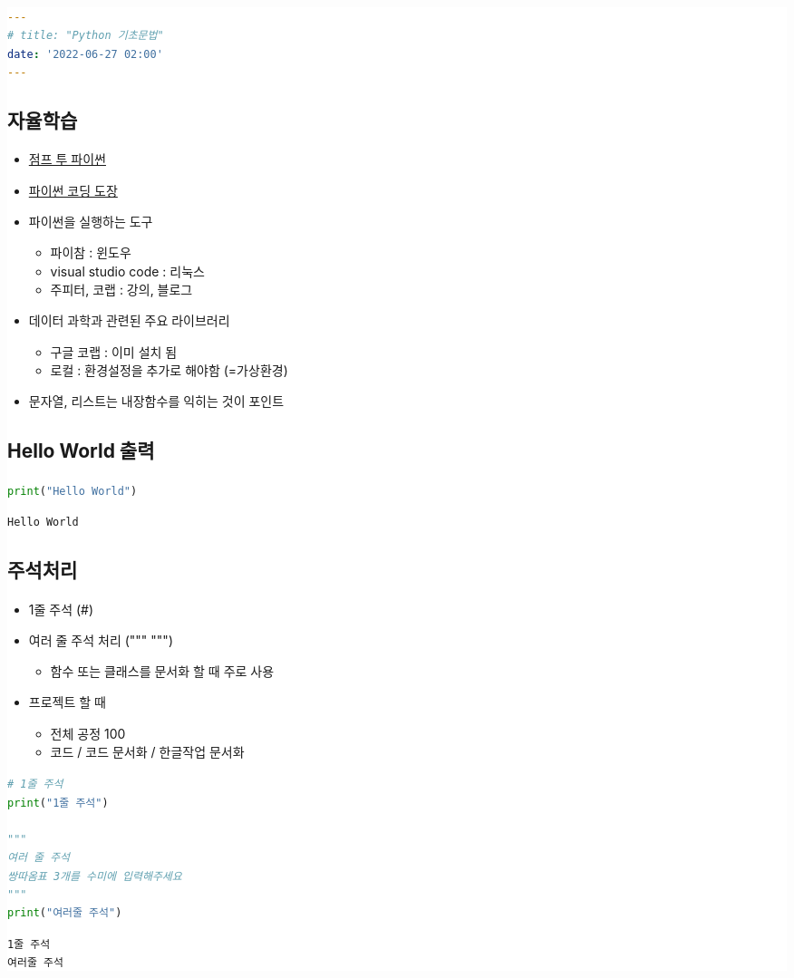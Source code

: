 ```yaml
---
# title: "Python 기초문법"
date: '2022-06-27 02:00'
---
```


## 자율학습
- [점프 투 파이썬](https://wikidocs.net/book/1)
- [파이썬 코딩 도장](https://dojang.io/course/view.php?id=7)

- 파이썬을 실행하는 도구
  + 파이참 : 윈도우
  + visual studio code : 리눅스
  + 주피터, 코랩 : 강의, 블로그

- 데이터 과학과 관련된 주요 라이브러리
  + 구글 코랩 : 이미 설치 됨
  + 로컬 : 환경설정을 추가로 해야함 (=가상환경)

- 문자열, 리스트는 내장함수를 익히는 것이 포인트

## Hello World 출력




```python
print("Hello World")
```

    Hello World
    

## 주석처리
- 1줄 주석 (#)
- 여러 줄 주석 처리 ("""  """)
  + 함수 또는 클래스를 문서화 할 때 주로 사용

- 프로젝트 할 때
  + 전체 공정 100
  + 코드 / 코드 문서화 / 한글작업 문서화


```python
# 1줄 주석
print("1줄 주석")

"""
여러 줄 주석
쌍따옴표 3개를 수미에 입력해주세요
"""
print("여러줄 주석")
```

    1줄 주석
    여러줄 주석
    